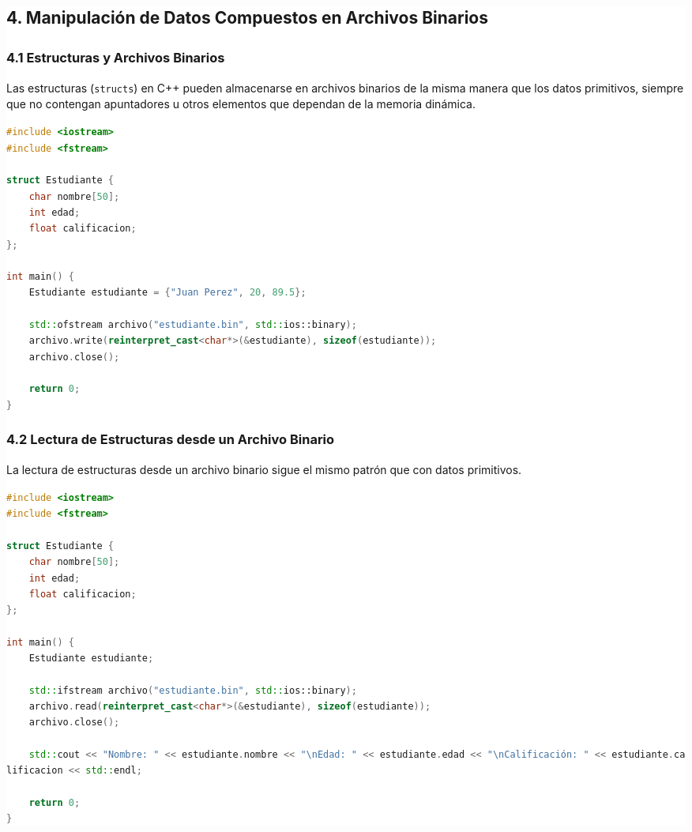 ## 4. Manipulación de Datos Compuestos en Archivos Binarios

### 4.1 Estructuras y Archivos Binarios

Las estructuras (`structs`) en C++ pueden almacenarse en archivos binarios de la misma manera que los datos primitivos, siempre que no contengan apuntadores u otros elementos que dependan de la memoria dinámica.

```cpp
#include <iostream>
#include <fstream>

struct Estudiante {
    char nombre[50];
    int edad;
    float calificacion;
};

int main() {
    Estudiante estudiante = {"Juan Perez", 20, 89.5};

    std::ofstream archivo("estudiante.bin", std::ios::binary);
    archivo.write(reinterpret_cast<char*>(&estudiante), sizeof(estudiante));
    archivo.close();

    return 0;
}
```

### 4.2 Lectura de Estructuras desde un Archivo Binario

La lectura de estructuras desde un archivo binario sigue el mismo patrón que con datos primitivos.

```cpp
#include <iostream>
#include <fstream>

struct Estudiante {
    char nombre[50];
    int edad;
    float calificacion;
};

int main() {
    Estudiante estudiante;

    std::ifstream archivo("estudiante.bin", std::ios::binary);
    archivo.read(reinterpret_cast<char*>(&estudiante), sizeof(estudiante));
    archivo.close();

    std::cout << "Nombre: " << estudiante.nombre << "\nEdad: " << estudiante.edad << "\nCalificación: " << estudiante.calificacion << std::endl;

    return 0;
}
```
